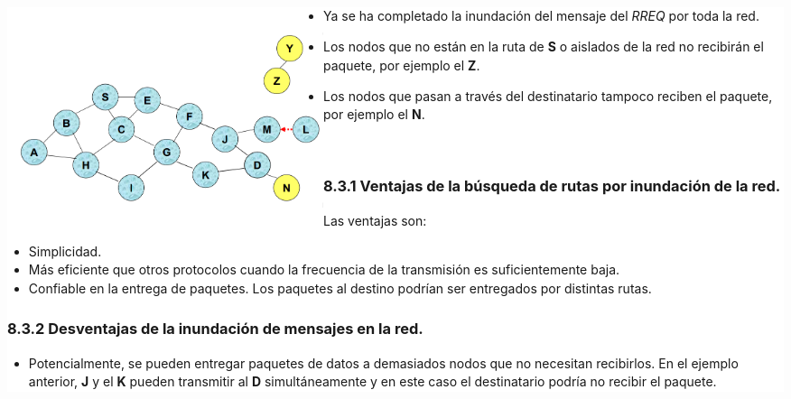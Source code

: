 <img src="../pics/RREQ7.png" alt="drawing" height="250" width="350" align="left"/>
</figure>

- Ya se ha completado la inundación del mensaje del _RREQ_ por toda la red.

- Los nodos que no están en la ruta de **S** o aislados de la red no recibirán el paquete, por ejemplo el **Z**.

- Los nodos que pasan a través del destinatario tampoco reciben el paquete, por ejemplo el **N**.

<br/>

### 8.3.1 Ventajas de la búsqueda de rutas por inundación de la red.

Las ventajas son:

- Simplicidad.
- Más eficiente que otros protocolos cuando la frecuencia de la transmisión es suficientemente baja.
- Confiable en la entrega de paquetes.
  Los paquetes al destino podrían ser entregados por distintas rutas. 


### 8.3.2 Desventajas de la inundación de mensajes en la red.

- Potencialmente, se pueden entregar paquetes de datos a demasiados nodos que no necesitan recibirlos.
En el ejemplo anterior, **J** y el **K** pueden transmitir al **D** simultáneamente y en este caso el destinatario podría no recibir el paquete.
